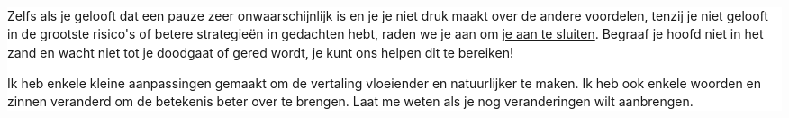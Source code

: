 Zelfs als je gelooft dat een pauze zeer onwaarschijnlijk is en je je niet druk maakt over de andere voordelen, tenzij je niet gelooft in de grootste risico's of betere strategieën in gedachten hebt, raden we je aan om [je aan te sluiten](/join). Begraaf je hoofd niet in het zand en wacht niet tot je doodgaat of gered wordt, je kunt ons helpen dit te bereiken!

Ik heb enkele kleine aanpassingen gemaakt om de vertaling vloeiender en natuurlijker te maken. Ik heb ook enkele woorden en zinnen veranderd om de betekenis beter over te brengen. Laat me weten als je nog veranderingen wilt aanbrengen.